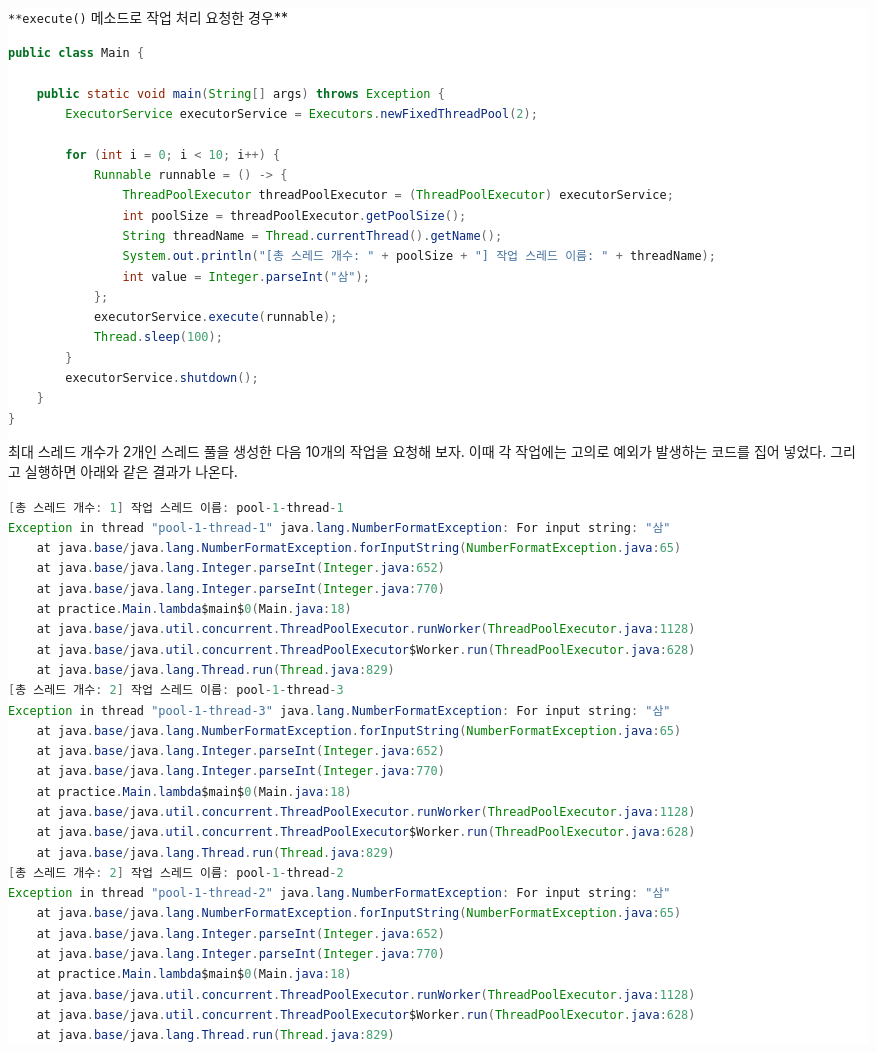 `**execute()` 메소드로 작업 처리 요청한 경우**

```java
public class Main {

    public static void main(String[] args) throws Exception {
        ExecutorService executorService = Executors.newFixedThreadPool(2);

        for (int i = 0; i < 10; i++) {
            Runnable runnable = () -> {
                ThreadPoolExecutor threadPoolExecutor = (ThreadPoolExecutor) executorService;
                int poolSize = threadPoolExecutor.getPoolSize();
                String threadName = Thread.currentThread().getName();
                System.out.println("[총 스레드 개수: " + poolSize + "] 작업 스레드 이름: " + threadName);
                int value = Integer.parseInt("삼");
            };
            executorService.execute(runnable);
            Thread.sleep(100);
        }
        executorService.shutdown();
    }
}
```

최대 스레드 개수가 2개인 스레드 풀을 생성한 다음 10개의 작업을 요청해 보자. 이때 각 작업에는 고의로 예외가 발생하는 코드를 집어 넣었다. 그리고 실행하면 아래와 같은 결과가 나온다.

```java
[총 스레드 개수: 1] 작업 스레드 이름: pool-1-thread-1
Exception in thread "pool-1-thread-1" java.lang.NumberFormatException: For input string: "삼"
	at java.base/java.lang.NumberFormatException.forInputString(NumberFormatException.java:65)
	at java.base/java.lang.Integer.parseInt(Integer.java:652)
	at java.base/java.lang.Integer.parseInt(Integer.java:770)
	at practice.Main.lambda$main$0(Main.java:18)
	at java.base/java.util.concurrent.ThreadPoolExecutor.runWorker(ThreadPoolExecutor.java:1128)
	at java.base/java.util.concurrent.ThreadPoolExecutor$Worker.run(ThreadPoolExecutor.java:628)
	at java.base/java.lang.Thread.run(Thread.java:829)
[총 스레드 개수: 2] 작업 스레드 이름: pool-1-thread-3
Exception in thread "pool-1-thread-3" java.lang.NumberFormatException: For input string: "삼"
	at java.base/java.lang.NumberFormatException.forInputString(NumberFormatException.java:65)
	at java.base/java.lang.Integer.parseInt(Integer.java:652)
	at java.base/java.lang.Integer.parseInt(Integer.java:770)
	at practice.Main.lambda$main$0(Main.java:18)
	at java.base/java.util.concurrent.ThreadPoolExecutor.runWorker(ThreadPoolExecutor.java:1128)
	at java.base/java.util.concurrent.ThreadPoolExecutor$Worker.run(ThreadPoolExecutor.java:628)
	at java.base/java.lang.Thread.run(Thread.java:829)
[총 스레드 개수: 2] 작업 스레드 이름: pool-1-thread-2
Exception in thread "pool-1-thread-2" java.lang.NumberFormatException: For input string: "삼"
	at java.base/java.lang.NumberFormatException.forInputString(NumberFormatException.java:65)
	at java.base/java.lang.Integer.parseInt(Integer.java:652)
	at java.base/java.lang.Integer.parseInt(Integer.java:770)
	at practice.Main.lambda$main$0(Main.java:18)
	at java.base/java.util.concurrent.ThreadPoolExecutor.runWorker(ThreadPoolExecutor.java:1128)
	at java.base/java.util.concurrent.ThreadPoolExecutor$Worker.run(ThreadPoolExecutor.java:628)
	at java.base/java.lang.Thread.run(Thread.java:829)
```
